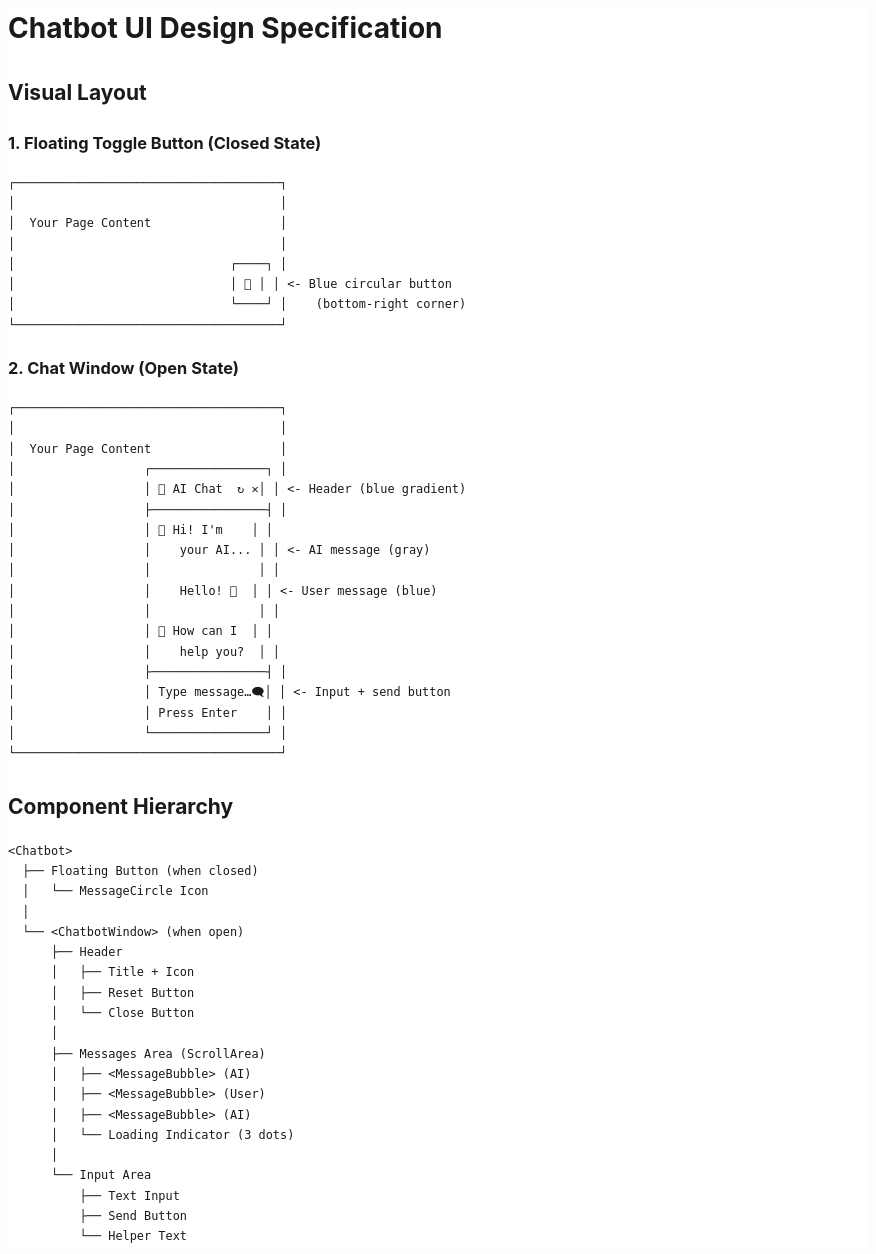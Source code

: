 # Chatbot UI Design Specification

## Visual Layout

### 1. Floating Toggle Button (Closed State)
```
┌─────────────────────────────────────┐
│                                     │
│  Your Page Content                  │
│                                     │
│                              ┌────┐ │
│                              │ 💬 │ │ <- Blue circular button
│                              └────┘ │    (bottom-right corner)
└─────────────────────────────────────┘
```

### 2. Chat Window (Open State)
```
┌─────────────────────────────────────┐
│                                     │
│  Your Page Content                  │
│                  ┌────────────────┐ │
│                  │ 💬 AI Chat  ↻ ✕│ │ <- Header (blue gradient)
│                  ├────────────────┤ │
│                  │ 🤖 Hi! I'm    │ │
│                  │    your AI... │ │ <- AI message (gray)
│                  │               │ │
│                  │    Hello! 👤  │ │ <- User message (blue)
│                  │               │ │
│                  │ 🤖 How can I  │ │
│                  │    help you?  │ │
│                  ├────────────────┤ │
│                  │ Type message…🗨│ │ <- Input + send button
│                  │ Press Enter    │ │
│                  └────────────────┘ │
└─────────────────────────────────────┘
```

## Component Hierarchy

```
<Chatbot>
  ├── Floating Button (when closed)
  │   └── MessageCircle Icon
  │
  └── <ChatbotWindow> (when open)
      ├── Header
      │   ├── Title + Icon
      │   ├── Reset Button
      │   └── Close Button
      │
      ├── Messages Area (ScrollArea)
      │   ├── <MessageBubble> (AI)
      │   ├── <MessageBubble> (User)
      │   ├── <MessageBubble> (AI)
      │   └── Loading Indicator (3 dots)
      │
      └── Input Area
          ├── Text Input
          ├── Send Button
          └── Helper Text
```